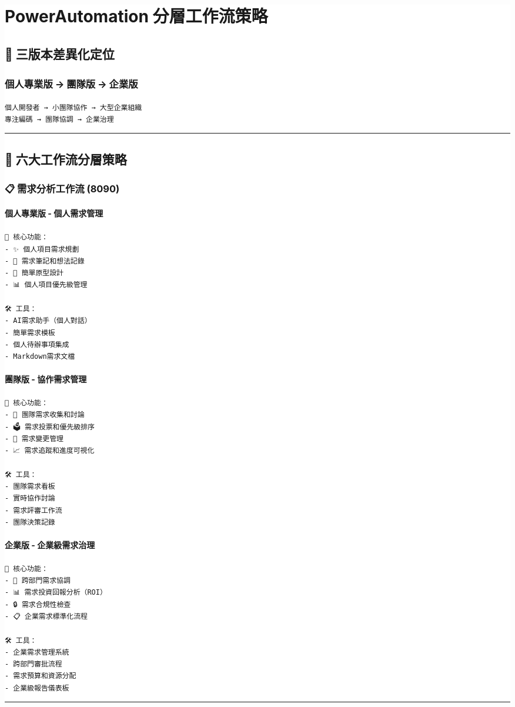 # PowerAutomation 分層工作流策略

## 🎯 三版本差異化定位

### 個人專業版 → 團隊版 → 企業版
```
個人開發者 → 小團隊協作 → 大型企業組織
專注編碼 → 團隊協調 → 企業治理
```

---

## 🔄 六大工作流分層策略

### 📋 需求分析工作流 (8090)

#### **個人專業版** - 個人需求管理
```
🎯 核心功能：
- ✨ 個人項目需求規劃
- 📝 需求筆記和想法記錄
- 🎨 簡單原型設計
- 📊 個人項目優先級管理

🛠️ 工具：
- AI需求助手（個人對話）
- 簡單需求模板
- 個人待辦事項集成
- Markdown需求文檔
```

#### **團隊版** - 協作需求管理
```
🎯 核心功能：
- 👥 團隊需求收集和討論
- 🗳️ 需求投票和優先級排序
- 🔄 需求變更管理
- 📈 需求追蹤和進度可視化

🛠️ 工具：
- 團隊需求看板
- 實時協作討論
- 需求評審工作流
- 團隊決策記錄
```

#### **企業版** - 企業級需求治理
```
🎯 核心功能：
- 🏢 跨部門需求協調
- 📊 需求投資回報分析（ROI）
- 🔒 需求合規性檢查
- 📋 企業需求標準化流程

🛠️ 工具：
- 企業需求管理系統
- 跨部門審批流程
- 需求預算和資源分配
- 企業級報告儀表板
```

---